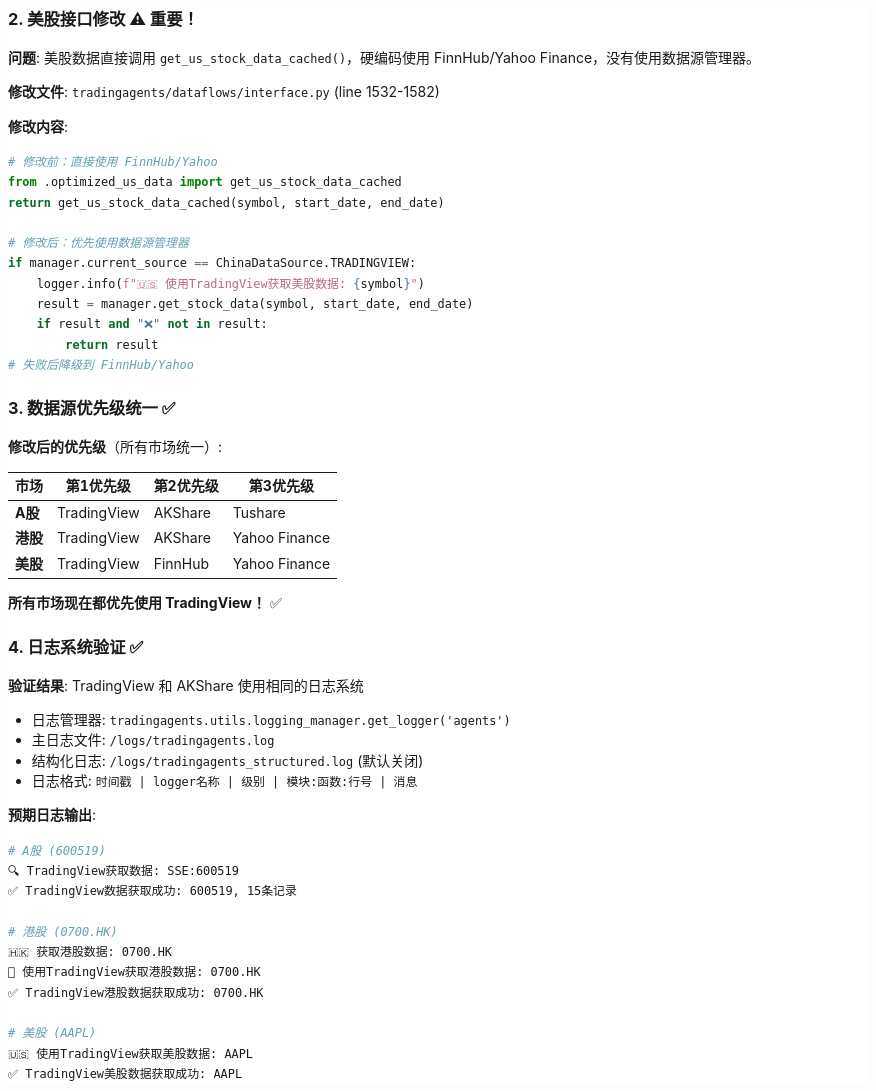 ### **2. 美股接口修改** ⚠️ 重要！

**问题**: 美股数据直接调用 `get_us_stock_data_cached()`，硬编码使用 FinnHub/Yahoo Finance，没有使用数据源管理器。

**修改文件**: `tradingagents/dataflows/interface.py` (line 1532-1582)

**修改内容**:
```python
# 修改前：直接使用 FinnHub/Yahoo
from .optimized_us_data import get_us_stock_data_cached
return get_us_stock_data_cached(symbol, start_date, end_date)

# 修改后：优先使用数据源管理器
if manager.current_source == ChinaDataSource.TRADINGVIEW:
    logger.info(f"🇺🇸 使用TradingView获取美股数据: {symbol}")
    result = manager.get_stock_data(symbol, start_date, end_date)
    if result and "❌" not in result:
        return result
# 失败后降级到 FinnHub/Yahoo
```

### **3. 数据源优先级统一** ✅

**修改后的优先级**（所有市场统一）:

| 市场 | 第1优先级 | 第2优先级 | 第3优先级 |
|------|----------|----------|----------|
| **A股** | TradingView | AKShare | Tushare |
| **港股** | TradingView | AKShare | Yahoo Finance |
| **美股** | TradingView | FinnHub | Yahoo Finance |

**所有市场现在都优先使用 TradingView！** ✅

### **4. 日志系统验证** ✅

**验证结果**: TradingView 和 AKShare 使用相同的日志系统

- 日志管理器: `tradingagents.utils.logging_manager.get_logger('agents')`
- 主日志文件: `/logs/tradingagents.log`
- 结构化日志: `/logs/tradingagents_structured.log` (默认关闭)
- 日志格式: `时间戳 | logger名称 | 级别 | 模块:函数:行号 | 消息`

**预期日志输出**:

```bash
# A股 (600519)
🔍 TradingView获取数据: SSE:600519
✅ TradingView数据获取成功: 600519, 15条记录

# 港股 (0700.HK)
🇭🇰 获取港股数据: 0700.HK
🔄 使用TradingView获取港股数据: 0700.HK
✅ TradingView港股数据获取成功: 0700.HK

# 美股 (AAPL)
🇺🇸 使用TradingView获取美股数据: AAPL
✅ TradingView美股数据获取成功: AAPL
```
